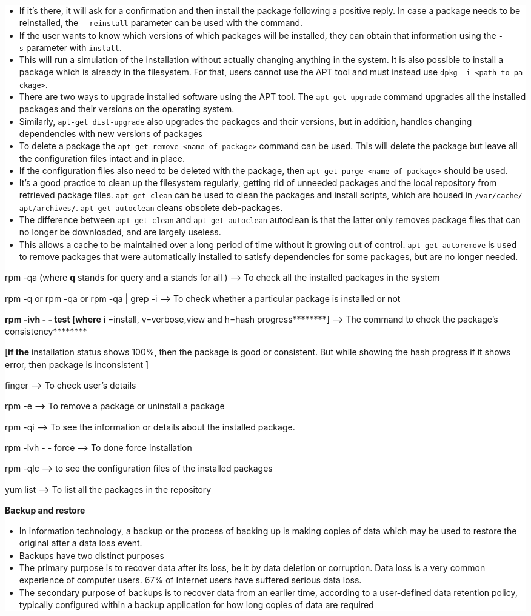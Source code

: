 - If it’s there, it will ask for a confirmation and then install the package following a positive reply. In case a package needs to be reinstalled, the `--reinstall` parameter can be used with the command.
- If the user wants to know which versions of which packages will be installed, they can obtain that information using the `-s` parameter with `install`.
- This will run a simulation of the installation without actually changing anything in the system. It is also possible to install a package which is already in the filesystem. For that, users cannot use the APT tool and must instead use `dpkg -i <path-to-package>`.
- There are two ways to upgrade installed software using the APT tool. The `apt-get upgrade` command upgrades all the installed packages and their versions on the operating system.
- Similarly, `apt-get dist-upgrade` also upgrades the packages and their versions, but in addition, handles changing dependencies with new versions of packages
- To delete a package the `apt-get remove <name-of-package>` command can be used. This will delete the package but leave all the configuration files intact and in place.
- If the configuration files also need to be deleted with the package, then `apt-get purge <name-of-package>` should be used.
- It’s a good practice to clean up the filesystem regularly, getting rid of unneeded packages and the local repository from retrieved package files. `apt-get clean` can be used to clean the packages and install scripts, which are housed in `/var/cache/apt/archives/`. `apt-get autoclean` cleans obsolete deb-packages.
- The difference between `apt-get clean` and `apt-get autoclean` autoclean is that the latter only removes package files that can no longer be downloaded, and are largely useless.
- This allows a cache to be maintained over a long period of time without it growing out of control. `apt-get autoremove` is used to remove packages that were automatically installed to satisfy dependencies for some packages, but are no longer needed.

rpm -qa (where ********q******** stands for query and ********a******** stands for all ) —> To check all the installed packages in the system

rpm -q <package name > or rpm -qa <package name> or rpm -qa | grep -i <package name> —> To check whether a particular package is installed or not

 ********rpm -ivh - - test<package name> [where******** i =install, v=verbose,view and h=hash progress********] —> The command to check the package’s consistency********

[**************if the************** installation status shows 100%, then the package is good or consistent. But while showing the hash progress if it shows error, then package is inconsistent ]

finger <username> —> To check user’s details

rpm -e <package name> —> To remove a package or uninstall a package

rpm -qi <package name> —> To see the information or details about the installed package.

rpm -ivh <package name> - - force —> To done force installation

rpm -qlc <package name> —> to see the configuration files of the installed packages

yum list —> To list all the packages in the repository

************************************Backup and restore************************************

- In information technology, a backup or the process of backing up is making copies of data which may be used to restore the original after a data loss event.
- Backups have two distinct purposes
- The primary purpose is to recover data after its loss, be it by data deletion or corruption. Data loss is a very common experience of computer users. 67% of Internet users have suffered serious data loss.
- The secondary purpose of backups is to recover data from an earlier time, according to a user-defined data retention policy, typically configured within a backup application for how long copies of data are required
